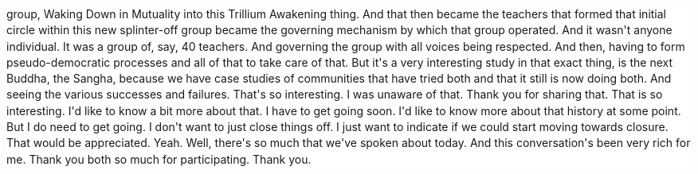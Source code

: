 group, Waking Down in Mutuality into this Trillium Awakening thing. And that then became the teachers that formed that initial circle within this new splinter-off group became the governing mechanism by which that group operated. And it wasn't anyone individual. It was a group of, say, 40 teachers. And governing the group with all voices being respected. And then, having to form pseudo-democratic processes and all of that to take care of that. But it's a very interesting study in that exact thing, is the next Buddha, the Sangha, because we have case studies of communities that have tried both and that it still is now doing both. And seeing the various successes and failures. That's so interesting. I was unaware of that. Thank you for sharing that. That is so interesting. I'd like to know a bit more about that. I have to get going soon. I'd like to know more about that history at some point. But I do need to get going. I don't want to just close things off. I just want to indicate if we could start moving towards closure. That would be appreciated. Yeah. Well, there's so much that we've spoken about today. And this conversation's been very rich for me. Thank you both so much for participating. Thank you.